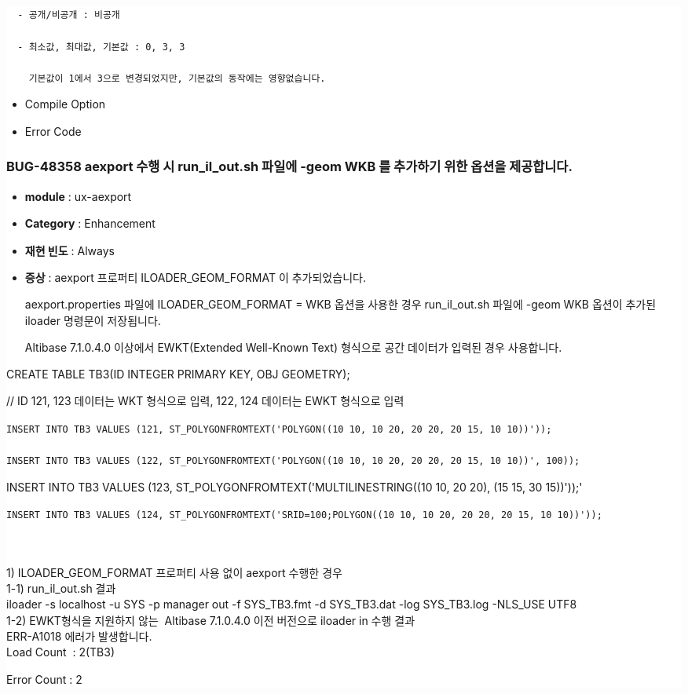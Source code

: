       - 공개/비공개 : 비공개

      - 최소값, 최대값, 기본값 : 0, 3, 3

        기본값이 1에서 3으로 변경되었지만, 기본값의 동작에는 영향없습니다. 

  - Compile Option

  -   Error Code

### BUG-48358 aexport 수행 시 run_il_out.sh 파일에 -geom WKB 를 추가하기 위한 옵션을 제공합니다.

-   **module** : ux-aexport

-   **Category** : Enhancement

-   **재현 빈도** : Always

-   **증상** : aexport 프로퍼티 ILOADER_GEOM_FORMAT 이 추가되었습니다.

    aexport.properties 파일에 ILOADER_GEOM_FORMAT = WKB 옵션을 사용한 경우 run_il_out.sh 파일에 -geom WKB 옵션이 추가된 iloader 명령문이 저장됩니다.
    
    Altibase 7.1.0.4.0 이상에서 EWKT(Extended Well-Known Text) 형식으로 공간 데이터가 입력된 경우 사용합니다.

    
    

CREATE TABLE TB3(ID INTEGER PRIMARY KEY, OBJ GEOMETRY);
    
// ID 121, 123 데이터는 WKT 형식으로 입력, 122, 124 데이터는 EWKT 형식으로 입력
    
    INSERT INTO TB3 VALUES (121, ST_POLYGONFROMTEXT('POLYGON((10 10, 10 20, 20 20, 20 15, 10 10))'));
    
    INSERT INTO TB3 VALUES (122, ST_POLYGONFROMTEXT('POLYGON((10 10, 10 20, 20 20, 20 15, 10 10))', 100));

INSERT INTO TB3 VALUES (123, ST_POLYGONFROMTEXT('MULTILINESTRING((10 10, 20 20), (15 15, 30 15))'));'
    
    INSERT INTO TB3 VALUES (124, ST_POLYGONFROMTEXT('SRID=100;POLYGON((10 10, 10 20, 20 20, 20 15, 10 10))'));


​    
​    
​    1) ILOADER_GEOM_FORMAT 프로퍼티 사용 없이 aexport 수행한 경우
​    
​    1-1) run_il_out.sh 결과
​    
​    iloader -s localhost -u SYS -p manager out -f SYS_TB3.fmt -d SYS_TB3.dat -log SYS_TB3.log -NLS_USE UTF8
​    
​    1-2) EWKT형식을 지원하지 않는  Altibase 7.1.0.4.0 이전 버전으로 iloader in 수행 결과
​    
​    ERR-A1018 에러가 발생합니다.
​    
​    Load Count  : 2(TB3)

Error Count : 2
    